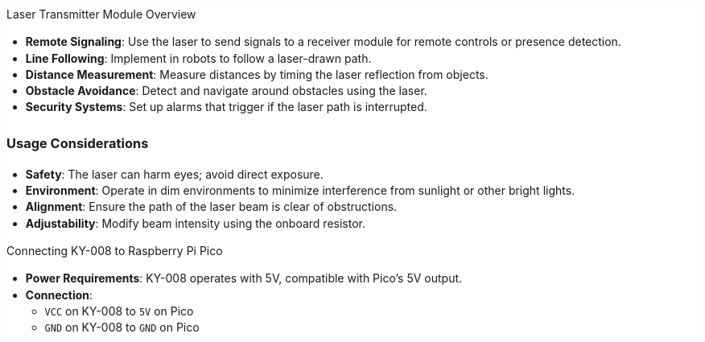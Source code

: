 Laser Transmitter Module Overview

- **Remote Signaling**: Use the laser to send signals to a receiver module for remote controls or presence detection.
- **Line Following**: Implement in robots to follow a laser-drawn path.
- **Distance Measurement**: Measure distances by timing the laser reflection from objects.
- **Obstacle Avoidance**: Detect and navigate around obstacles using the laser.
- **Security Systems**: Set up alarms that trigger if the laser path is interrupted.

### Usage Considerations
- **Safety**: The laser can harm eyes; avoid direct exposure.
- **Environment**: Operate in dim environments to minimize interference from sunlight or other bright lights.
- **Alignment**: Ensure the path of the laser beam is clear of obstructions.
- **Adjustability**: Modify beam intensity using the onboard resistor.

Connecting KY-008 to Raspberry Pi Pico

- **Power Requirements**: KY-008 operates with 5V, compatible with Pico’s 5V output.
- **Connection**:
  - `VCC` on KY-008 to `5V` on Pico
  - `GND` on KY-008 to `GND` on Pico